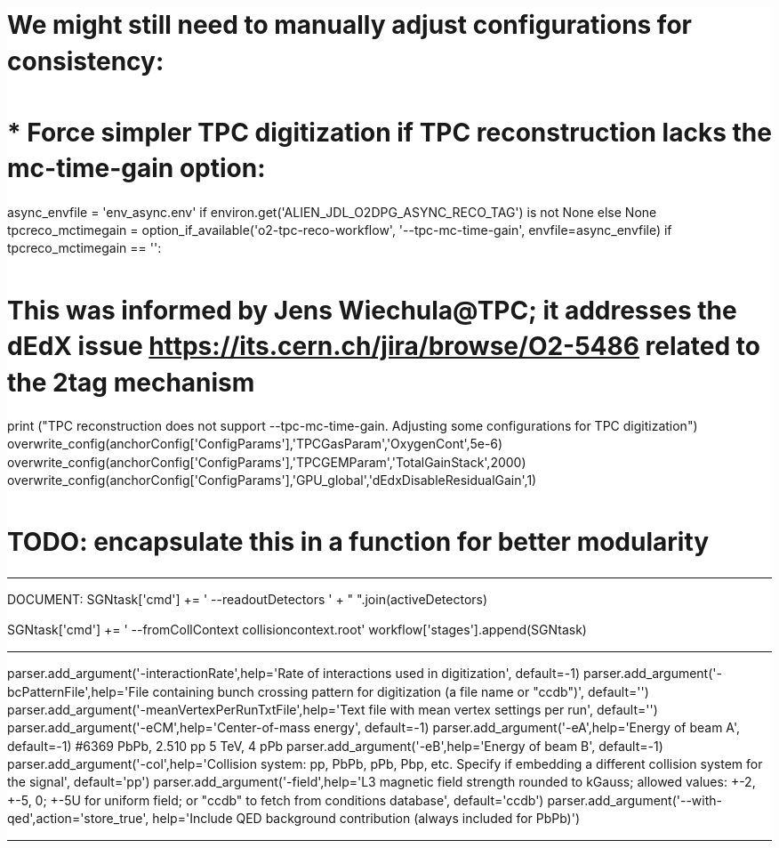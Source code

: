 
# We might still need to manually adjust configurations for consistency:
#
# * Force simpler TPC digitization if TPC reconstruction lacks the mc-time-gain option:
async_envfile = 'env_async.env' if environ.get('ALIEN_JDL_O2DPG_ASYNC_RECO_TAG') is not None else None
tpcreco_mctimegain = option_if_available('o2-tpc-reco-workflow', '--tpc-mc-time-gain', envfile=async_envfile)
if tpcreco_mctimegain == '':
   # This was informed by Jens Wiechula@TPC; it addresses the dEdX issue https://its.cern.ch/jira/browse/O2-5486 related to the 2tag mechanism
   print ("TPC reconstruction does not support --tpc-mc-time-gain. Adjusting some configurations for TPC digitization")
   overwrite_config(anchorConfig['ConfigParams'],'TPCGasParam','OxygenCont',5e-6)
   overwrite_config(anchorConfig['ConfigParams'],'TPCGEMParam','TotalGainStack',2000)
   overwrite_config(anchorConfig['ConfigParams'],'GPU_global','dEdxDisableResidualGain',1)
# TODO: encapsulate this in a function for better modularity

---

DOCUMENT:
    SGNtask['cmd'] += ' --readoutDetectors ' + " ".join(activeDetectors)
   
   SGNtask['cmd'] += ' --fromCollContext collisioncontext.root'
   workflow['stages'].append(SGNtask)

---

parser.add_argument('-interactionRate',help='Rate of interactions used in digitization', default=-1)
parser.add_argument('-bcPatternFile',help='File containing bunch crossing pattern for digitization (a file name or "ccdb")', default='')
parser.add_argument('-meanVertexPerRunTxtFile',help='Text file with mean vertex settings per run', default='')
parser.add_argument('-eCM',help='Center-of-mass energy', default=-1)
parser.add_argument('-eA',help='Energy of beam A', default=-1) #6369 PbPb, 2.510 pp 5 TeV, 4 pPb
parser.add_argument('-eB',help='Energy of beam B', default=-1)
parser.add_argument('-col',help='Collision system: pp, PbPb, pPb, Pbp, etc. Specify if embedding a different collision system for the signal', default='pp')
parser.add_argument('-field',help='L3 magnetic field strength rounded to kGauss; allowed values: +-2, +-5, 0; +-5U for uniform field; or "ccdb" to fetch from conditions database', default='ccdb')
parser.add_argument('--with-qed',action='store_true', help='Include QED background contribution (always included for PbPb)')

---